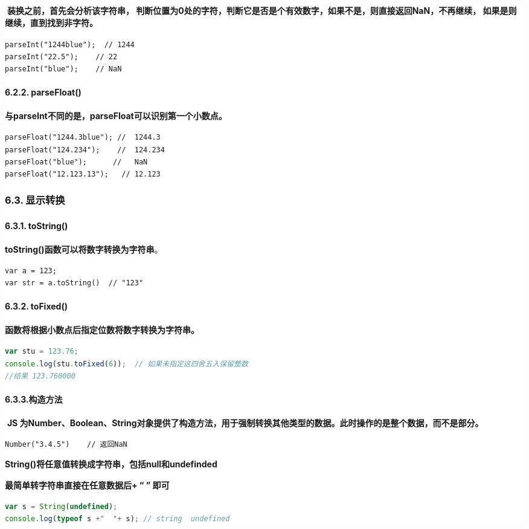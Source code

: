 ​		**装换之前，首先会分析该字符串， 判断位置为0处的字符，判断它是否是个有效数字，如果不是，则直接返回NaN，不再继续， 如果是则继续，直到找到非字符。**

```JS
parseInt("1244blue");  // 1244
parseInt("22.5");    // 22
parseInt("blue");    // NaN
```

#### 6.2.2. parseFloat()

​		**与parseInt不同的是，parseFloat可以识别第一个小数点。**

```JS
parseFloat("1244.3blue"); //  1244.3
parseFloat("124.234");    //  124.234
parseFloat("blue");      //   NaN
parseFloat("12.123.13");   // 12.123
```

### 6.3. 显示转换

#### 6.3.1. toString()

**toString()函数可以将数字转换为字符串**。

```JS
var a = 123;
var str = a.toString()  // "123"
```

#### 6.3.2. toFixed()

**函数将根据小数点后指定位数将数字转换为字符串。**

```js
var stu = 123.76;
console.log(stu.toFixed(6));  // 如果未指定这四舍五入保留整数
//结果 123.760000
```



#### 6.3.3.构造方法

​		**JS 为Number、Boolean、String对象提供了构造方法，用于强制转换其他类型的数据。此时操作的是整个数据，而不是部分。**

```JS
Number("3.4.5")    // 返回NaN
```

**String()将任意值转换成字符串，包括null和undefinded**

**最简单转字符串直接在任意数据后+ “ ”   即可**

```js
var s = String(undefined);
console.log(typeof s +"  "+ s); // string  undefined

```
